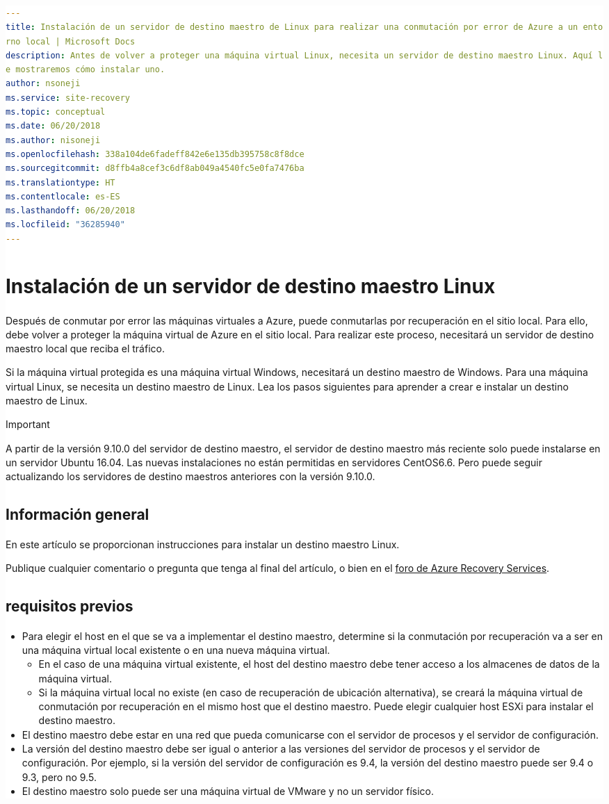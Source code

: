```yaml
---
title: Instalación de un servidor de destino maestro de Linux para realizar una conmutación por error de Azure a un entorno local | Microsoft Docs
description: Antes de volver a proteger una máquina virtual Linux, necesita un servidor de destino maestro Linux. Aquí le mostraremos cómo instalar uno.
author: nsoneji
ms.service: site-recovery
ms.topic: conceptual
ms.date: 06/20/2018
ms.author: nisoneji
ms.openlocfilehash: 338a104de6fadeff842e6e135db395758c8f8dce
ms.sourcegitcommit: d8ffb4a8cef3c6df8ab049a4540fc5e0fa7476ba
ms.translationtype: HT
ms.contentlocale: es-ES
ms.lasthandoff: 06/20/2018
ms.locfileid: "36285940"
---
```

# <a name="install-a-linux-master-target-server"></a>Instalación de un servidor de destino maestro Linux
Después de conmutar por error las máquinas virtuales a Azure, puede conmutarlas por recuperación en el sitio local. Para ello, debe volver a proteger la máquina virtual de Azure en el sitio local. Para realizar este proceso, necesitará un servidor de destino maestro local que reciba el tráfico. 

Si la máquina virtual protegida es una máquina virtual Windows, necesitará un destino maestro de Windows. Para una máquina virtual Linux, se necesita un destino maestro de Linux. Lea los pasos siguientes para aprender a crear e instalar un destino maestro de Linux.

> [!IMPORTANT]
> A partir de la versión 9.10.0 del servidor de destino maestro, el servidor de destino maestro más reciente solo puede instalarse en un servidor Ubuntu 16.04. Las nuevas instalaciones no están permitidas en servidores CentOS6.6. Pero puede seguir actualizando los servidores de destino maestros anteriores con la versión 9.10.0.

## <a name="overview"></a>Información general
En este artículo se proporcionan instrucciones para instalar un destino maestro Linux.

Publique cualquier comentario o pregunta que tenga al final del artículo, o bien en el [foro de Azure Recovery Services](https://social.msdn.microsoft.com/forums/azure/home?forum=hypervrecovmgr).

## <a name="prerequisites"></a>requisitos previos

* Para elegir el host en el que se va a implementar el destino maestro, determine si la conmutación por recuperación va a ser en una máquina virtual local existente o en una nueva máquina virtual. 
    * En el caso de una máquina virtual existente, el host del destino maestro debe tener acceso a los almacenes de datos de la máquina virtual.
    * Si la máquina virtual local no existe (en caso de recuperación de ubicación alternativa), se creará la máquina virtual de conmutación por recuperación en el mismo host que el destino maestro. Puede elegir cualquier host ESXi para instalar el destino maestro.
* El destino maestro debe estar en una red que pueda comunicarse con el servidor de procesos y el servidor de configuración.
* La versión del destino maestro debe ser igual o anterior a las versiones del servidor de procesos y el servidor de configuración. Por ejemplo, si la versión del servidor de configuración es 9.4, la versión del destino maestro puede ser 9.4 o 9.3, pero no 9.5.
* El destino maestro solo puede ser una máquina virtual de VMware y no un servidor físico.
